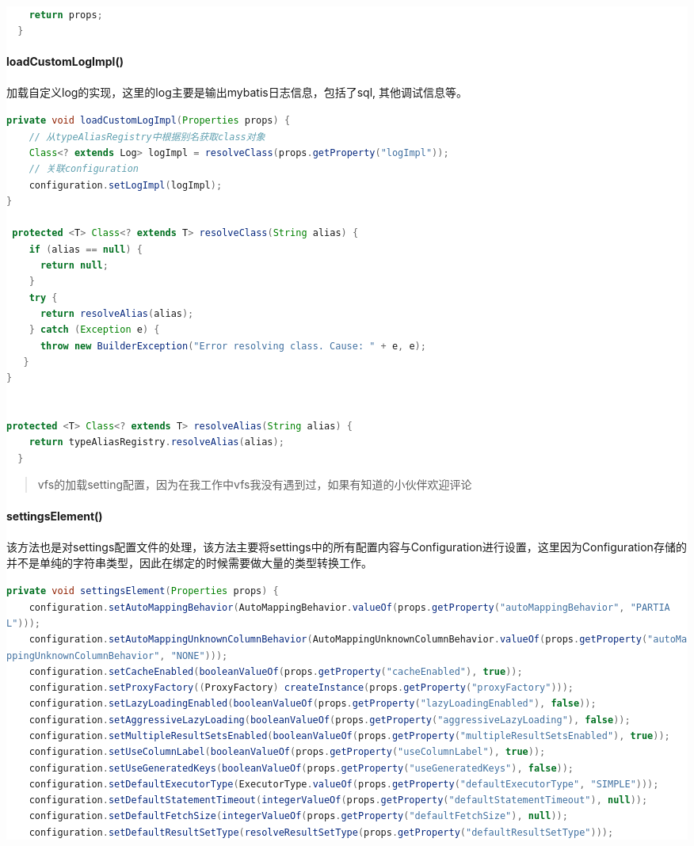 ```java
    return props;
  }
```

#### loadCustomLogImpl()

加载自定义log的实现，这里的log主要是输出mybatis日志信息，包括了sql, 其他调试信息等。

```java
private void loadCustomLogImpl(Properties props) {
    // 从typeAliasRegistry中根据别名获取class对象
    Class<? extends Log> logImpl = resolveClass(props.getProperty("logImpl"));
    // 关联configuration
    configuration.setLogImpl(logImpl);
}

 protected <T> Class<? extends T> resolveClass(String alias) {
    if (alias == null) {
      return null;
    }
    try {
      return resolveAlias(alias);
    } catch (Exception e) {
      throw new BuilderException("Error resolving class. Cause: " + e, e);
   }
}


protected <T> Class<? extends T> resolveAlias(String alias) {
    return typeAliasRegistry.resolveAlias(alias);
  }
```

> vfs的加载setting配置，因为在我工作中vfs我没有遇到过，如果有知道的小伙伴欢迎评论

#### settingsElement()

该方法也是对settings配置文件的处理，该方法主要将settings中的所有配置内容与Configuration进行设置，这里因为Configuration存储的并不是单纯的字符串类型，因此在绑定的时候需要做大量的类型转换工作。

```java
private void settingsElement(Properties props) {
    configuration.setAutoMappingBehavior(AutoMappingBehavior.valueOf(props.getProperty("autoMappingBehavior", "PARTIAL")));
    configuration.setAutoMappingUnknownColumnBehavior(AutoMappingUnknownColumnBehavior.valueOf(props.getProperty("autoMappingUnknownColumnBehavior", "NONE")));
    configuration.setCacheEnabled(booleanValueOf(props.getProperty("cacheEnabled"), true));
    configuration.setProxyFactory((ProxyFactory) createInstance(props.getProperty("proxyFactory")));
    configuration.setLazyLoadingEnabled(booleanValueOf(props.getProperty("lazyLoadingEnabled"), false));
    configuration.setAggressiveLazyLoading(booleanValueOf(props.getProperty("aggressiveLazyLoading"), false));
    configuration.setMultipleResultSetsEnabled(booleanValueOf(props.getProperty("multipleResultSetsEnabled"), true));
    configuration.setUseColumnLabel(booleanValueOf(props.getProperty("useColumnLabel"), true));
    configuration.setUseGeneratedKeys(booleanValueOf(props.getProperty("useGeneratedKeys"), false));
    configuration.setDefaultExecutorType(ExecutorType.valueOf(props.getProperty("defaultExecutorType", "SIMPLE")));
    configuration.setDefaultStatementTimeout(integerValueOf(props.getProperty("defaultStatementTimeout"), null));
    configuration.setDefaultFetchSize(integerValueOf(props.getProperty("defaultFetchSize"), null));
    configuration.setDefaultResultSetType(resolveResultSetType(props.getProperty("defaultResultSetType")));
```